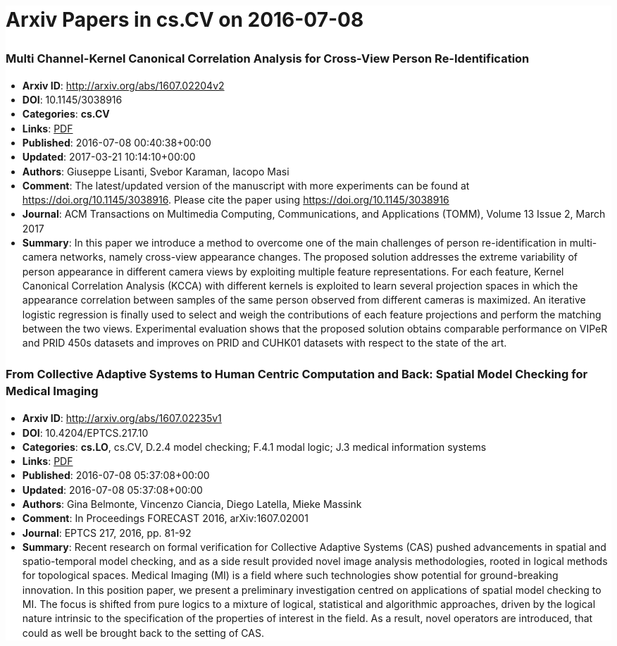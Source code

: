 # Arxiv Papers in cs.CV on 2016-07-08
### Multi Channel-Kernel Canonical Correlation Analysis for Cross-View Person Re-Identification
- **Arxiv ID**: http://arxiv.org/abs/1607.02204v2
- **DOI**: 10.1145/3038916
- **Categories**: **cs.CV**
- **Links**: [PDF](http://arxiv.org/pdf/1607.02204v2)
- **Published**: 2016-07-08 00:40:38+00:00
- **Updated**: 2017-03-21 10:14:10+00:00
- **Authors**: Giuseppe Lisanti, Svebor Karaman, Iacopo Masi
- **Comment**: The latest/updated version of the manuscript with more experiments
  can be found at https://doi.org/10.1145/3038916. Please cite the paper using
  https://doi.org/10.1145/3038916
- **Journal**: ACM Transactions on Multimedia Computing, Communications, and
  Applications (TOMM), Volume 13 Issue 2, March 2017
- **Summary**: In this paper we introduce a method to overcome one of the main challenges of person re-identification in multi-camera networks, namely cross-view appearance changes. The proposed solution addresses the extreme variability of person appearance in different camera views by exploiting multiple feature representations. For each feature, Kernel Canonical Correlation Analysis (KCCA) with different kernels is exploited to learn several projection spaces in which the appearance correlation between samples of the same person observed from different cameras is maximized. An iterative logistic regression is finally used to select and weigh the contributions of each feature projections and perform the matching between the two views. Experimental evaluation shows that the proposed solution obtains comparable performance on VIPeR and PRID 450s datasets and improves on PRID and CUHK01 datasets with respect to the state of the art.



### From Collective Adaptive Systems to Human Centric Computation and Back: Spatial Model Checking for Medical Imaging
- **Arxiv ID**: http://arxiv.org/abs/1607.02235v1
- **DOI**: 10.4204/EPTCS.217.10
- **Categories**: **cs.LO**, cs.CV, D.2.4 model checking; F.4.1 modal logic; J.3 medical information
  systems
- **Links**: [PDF](http://arxiv.org/pdf/1607.02235v1)
- **Published**: 2016-07-08 05:37:08+00:00
- **Updated**: 2016-07-08 05:37:08+00:00
- **Authors**: Gina Belmonte, Vincenzo Ciancia, Diego Latella, Mieke Massink
- **Comment**: In Proceedings FORECAST 2016, arXiv:1607.02001
- **Journal**: EPTCS 217, 2016, pp. 81-92
- **Summary**: Recent research on formal verification for Collective Adaptive Systems (CAS) pushed advancements in spatial and spatio-temporal model checking, and as a side result provided novel image analysis methodologies, rooted in logical methods for topological spaces. Medical Imaging (MI) is a field where such technologies show potential for ground-breaking innovation. In this position paper, we present a preliminary investigation centred on applications of spatial model checking to MI. The focus is shifted from pure logics to a mixture of logical, statistical and algorithmic approaches, driven by the logical nature intrinsic to the specification of the properties of interest in the field. As a result, novel operators are introduced, that could as well be brought back to the setting of CAS.

